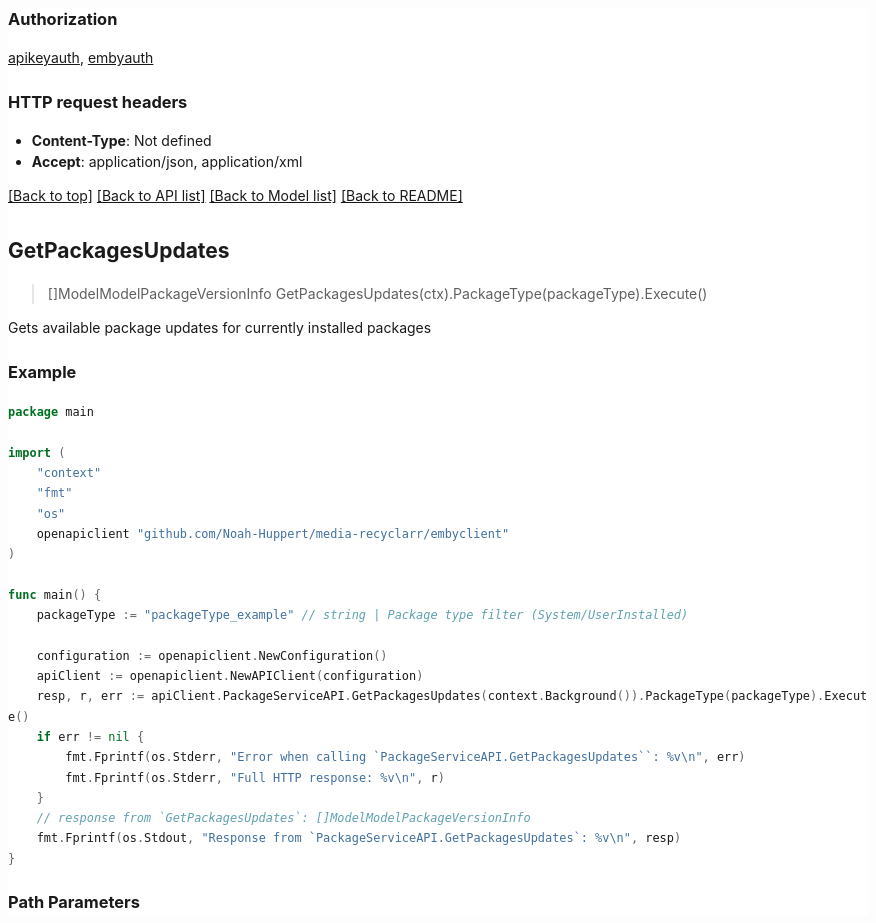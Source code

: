 ### Authorization

[apikeyauth](../README.md#apikeyauth), [embyauth](../README.md#embyauth)

### HTTP request headers

- **Content-Type**: Not defined
- **Accept**: application/json, application/xml

[[Back to top]](#) [[Back to API list]](../README.md#documentation-for-api-endpoints)
[[Back to Model list]](../README.md#documentation-for-models)
[[Back to README]](../README.md)


## GetPackagesUpdates

> []ModelModelPackageVersionInfo GetPackagesUpdates(ctx).PackageType(packageType).Execute()

Gets available package updates for currently installed packages



### Example

```go
package main

import (
	"context"
	"fmt"
	"os"
	openapiclient "github.com/Noah-Huppert/media-recyclarr/embyclient"
)

func main() {
	packageType := "packageType_example" // string | Package type filter (System/UserInstalled)

	configuration := openapiclient.NewConfiguration()
	apiClient := openapiclient.NewAPIClient(configuration)
	resp, r, err := apiClient.PackageServiceAPI.GetPackagesUpdates(context.Background()).PackageType(packageType).Execute()
	if err != nil {
		fmt.Fprintf(os.Stderr, "Error when calling `PackageServiceAPI.GetPackagesUpdates``: %v\n", err)
		fmt.Fprintf(os.Stderr, "Full HTTP response: %v\n", r)
	}
	// response from `GetPackagesUpdates`: []ModelModelPackageVersionInfo
	fmt.Fprintf(os.Stdout, "Response from `PackageServiceAPI.GetPackagesUpdates`: %v\n", resp)
}
```

### Path Parameters

